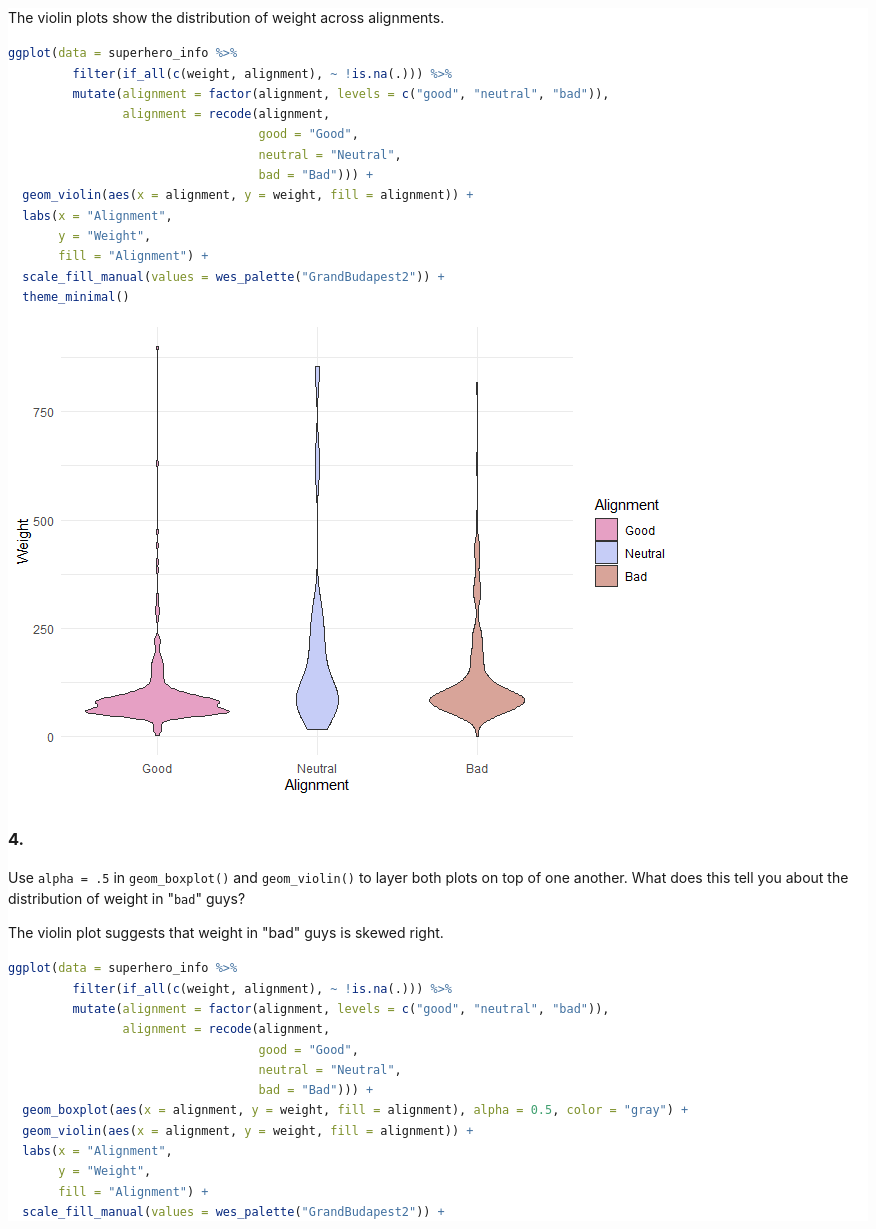 The violin plots show the distribution of weight across alignments.

```r
ggplot(data = superhero_info %>% 
         filter(if_all(c(weight, alignment), ~ !is.na(.))) %>% 
         mutate(alignment = factor(alignment, levels = c("good", "neutral", "bad")),
                alignment = recode(alignment,
                                   good = "Good",
                                   neutral = "Neutral",
                                   bad = "Bad"))) +
  geom_violin(aes(x = alignment, y = weight, fill = alignment)) +
  labs(x = "Alignment",
       y = "Weight",
       fill = "Alignment") +
  scale_fill_manual(values = wes_palette("GrandBudapest2")) +
  theme_minimal()
```

![](lab14_hw_files/figure-html/unnamed-chunk-7-1.png)



### 4. 
Use `alpha = .5` in `geom_boxplot()` and `geom_violin()` to layer both plots on top of one another. What does this tell you about the distribution of weight in "`bad`" guys?

The violin plot suggests that weight in "bad" guys is skewed right. 

```r
ggplot(data = superhero_info %>% 
         filter(if_all(c(weight, alignment), ~ !is.na(.))) %>% 
         mutate(alignment = factor(alignment, levels = c("good", "neutral", "bad")),
                alignment = recode(alignment,
                                   good = "Good",
                                   neutral = "Neutral",
                                   bad = "Bad"))) +
  geom_boxplot(aes(x = alignment, y = weight, fill = alignment), alpha = 0.5, color = "gray") +
  geom_violin(aes(x = alignment, y = weight, fill = alignment)) +
  labs(x = "Alignment",
       y = "Weight",
       fill = "Alignment") +
  scale_fill_manual(values = wes_palette("GrandBudapest2")) +
```